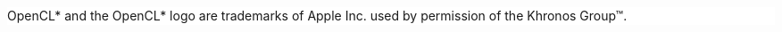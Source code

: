 OpenCL* and the OpenCL* logo are trademarks of Apple Inc. used by permission of the Khronos Group™.
